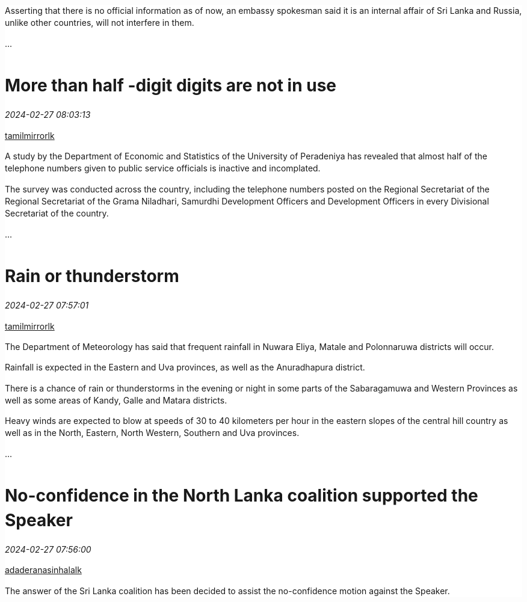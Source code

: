 Asserting that there is no official information as of now, an embassy spokesman said it is an internal affair of Sri Lanka and Russia, unlike other countries, will not interfere in them.

...



# More than half -digit digits are not in use

*2024-02-27 08:03:13*

[tamilmirrorlk](https://www.tamilmirror.lk/செய்திகள்/அரைவாசிக்கும்-மேற்பட்ட-இலக்கங்கள்-பயன்பாட்டிலில்லை/175-333862)

A study by the Department of Economic and Statistics of the University of Peradeniya has revealed that almost half of the telephone numbers given to public service officials is inactive and incomplated.

The survey was conducted across the country, including the telephone numbers posted on the Regional Secretariat of the Regional Secretariat of the Grama Niladhari, Samurdhi Development Officers and Development Officers in every Divisional Secretariat of the country.

...



# Rain or thunderstorm

*2024-02-27 07:57:01*

[tamilmirrorlk](https://www.tamilmirror.lk/செய்திகள்/மழை-அல்லது-இடியுடன்-கூடிய-மழை-பெய்யும்/175-333861)

The Department of Meteorology has said that frequent rainfall in Nuwara Eliya, Matale and Polonnaruwa districts will occur.

Rainfall is expected in the Eastern and Uva provinces, as well as the Anuradhapura district.

There is a chance of rain or thunderstorms in the evening or night in some parts of the Sabaragamuwa and Western Provinces as well as some areas of Kandy, Galle and Matara districts.

Heavy winds are expected to blow at speeds of 30 to 40 kilometers per hour in the eastern slopes of the central hill country as well as in the North, Eastern, North Western, Southern and Uva provinces.

...



# No-confidence in the North Lanka coalition supported the Speaker

*2024-02-27 07:56:00*

[adaderanasinhalalk](http://sinhala.adaderana.lk/news/193864)

The answer of the Sri Lanka coalition has been decided to assist the no-confidence motion against the Speaker.
